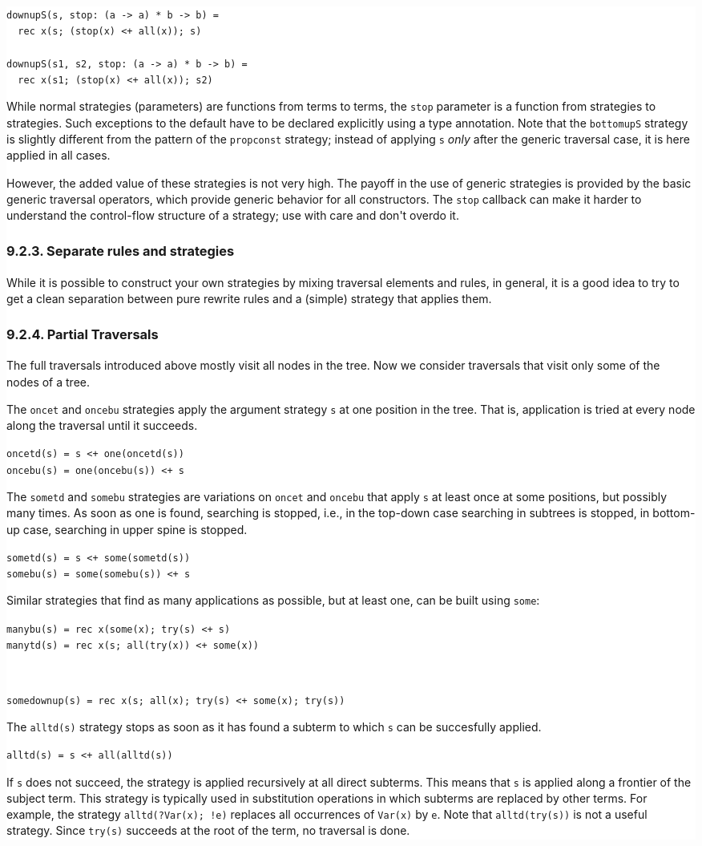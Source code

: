     downupS(s, stop: (a -> a) * b -> b) =
      rec x(s; (stop(x) <+ all(x)); s)

    downupS(s1, s2, stop: (a -> a) * b -> b) =
      rec x(s1; (stop(x) <+ all(x)); s2)

While normal strategies (parameters) are functions from terms to terms, the `stop` parameter is a function from strategies to strategies. Such exceptions to the default have to be declared explicitly using a type annotation. Note that the `bottomupS` strategy is slightly different from the pattern of the `propconst` strategy; instead of applying `s` _only_ after the generic traversal case, it is here applied in all cases.

However, the added value of these strategies is not very high. The payoff in the use of generic strategies is provided by the basic generic traversal operators, which provide generic behavior for all constructors. The `stop` callback can make it harder to understand the control-flow structure of a strategy; use with care and don't overdo it.

### 9.2.3. Separate rules and strategies

While it is possible to construct your own strategies by mixing traversal elements and rules, in general, it is a good idea to try to get a clean separation between pure rewrite rules and a (simple) strategy that applies them.

### 9.2.4. Partial Traversals

The full traversals introduced above mostly visit all nodes in the tree. Now we consider traversals that visit only some of the nodes of a tree.

The `oncet` and `oncebu` strategies apply the argument strategy `s` at one position in the tree. That is, application is tried at every node along the traversal until it succeeds.

    oncetd(s) = s <+ one(oncetd(s))
    oncebu(s) = one(oncebu(s)) <+ s

The `sometd` and `somebu` strategies are variations on `oncet` and `oncebu` that apply `s` at least once at some positions, but possibly many times. As soon as one is found, searching is stopped, i.e., in the top-down case searching in subtrees is stopped, in bottom-up case, searching in upper spine is stopped.

    sometd(s) = s <+ some(sometd(s))
    somebu(s) = some(somebu(s)) <+ s

Similar strategies that find as many applications as possible, but at least one, can be built using `some`:

    manybu(s) = rec x(some(x); try(s) <+ s)
    manytd(s) = rec x(s; all(try(x)) <+ some(x))

&nbsp;

    somedownup(s) = rec x(s; all(x); try(s) <+ some(x); try(s))

The `alltd(s)` strategy stops as soon as it has found a subterm to which `s` can be succesfully applied.

    alltd(s) = s <+ all(alltd(s))

If `s` does not succeed, the strategy is applied recursively at all direct subterms. This means that `s` is applied along a frontier of the subject term. This strategy is typically used in substitution operations in which subterms are replaced by other terms. For example, the strategy `alltd(?Var(x); !e)` replaces all occurrences of `Var(x)` by `e`. Note that `alltd(try(s))` is not a useful strategy. Since `try(s)` succeeds at the root of the term, no traversal is done.
